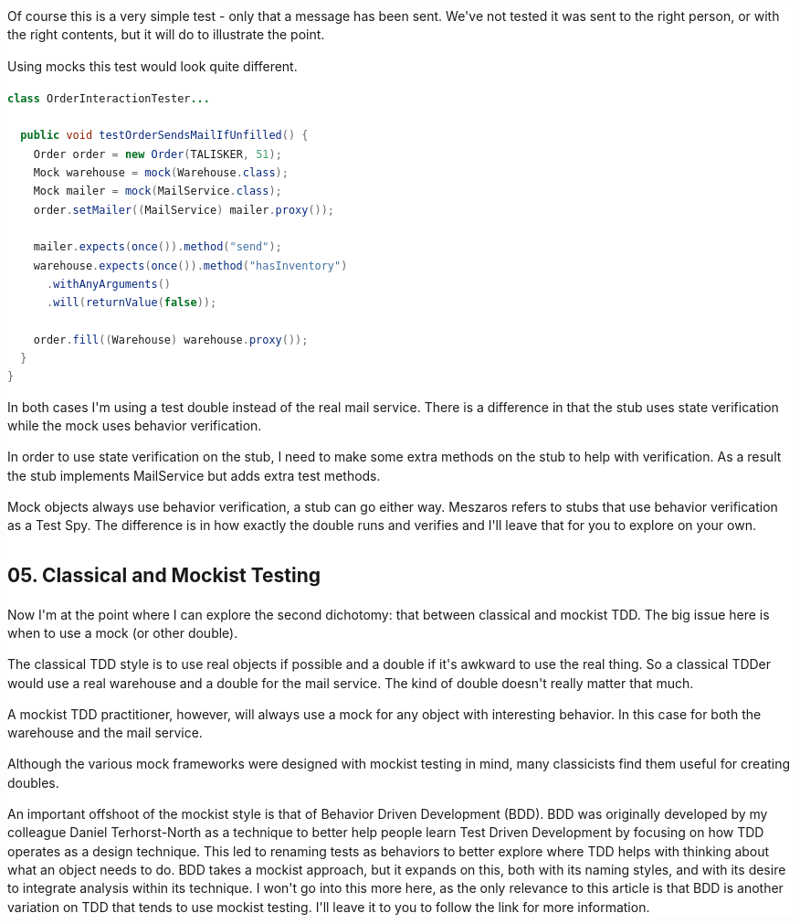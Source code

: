 Of course this is a very simple test - only that a message has been sent. We've not tested it was sent to the right person, or with the right contents, but it will do to illustrate the point.

Using mocks this test would look quite different.

```java
class OrderInteractionTester...

  public void testOrderSendsMailIfUnfilled() {
    Order order = new Order(TALISKER, 51);
    Mock warehouse = mock(Warehouse.class);
    Mock mailer = mock(MailService.class);
    order.setMailer((MailService) mailer.proxy());

    mailer.expects(once()).method("send");
    warehouse.expects(once()).method("hasInventory")
      .withAnyArguments()
      .will(returnValue(false));

    order.fill((Warehouse) warehouse.proxy());
  }
}
```

In both cases I'm using a test double instead of the real mail service. There is a difference in that the stub uses state verification while the mock uses behavior verification.

In order to use state verification on the stub, I need to make some extra methods on the stub to help with verification. As a result the stub implements MailService but adds extra test methods.

Mock objects always use behavior verification, a stub can go either way. Meszaros refers to stubs that use behavior verification as a Test Spy. The difference is in how exactly the double runs and verifies and I'll leave that for you to explore on your own.

## 05. Classical and Mockist Testing

Now I'm at the point where I can explore the second dichotomy: that between classical and mockist TDD. The big issue here is when to use a mock (or other double).

The classical TDD style is to use real objects if possible and a double if it's awkward to use the real thing. So a classical TDDer would use a real warehouse and a double for the mail service. The kind of double doesn't really matter that much.

A mockist TDD practitioner, however, will always use a mock for any object with interesting behavior. In this case for both the warehouse and the mail service.

Although the various mock frameworks were designed with mockist testing in mind, many classicists find them useful for creating doubles.

An important offshoot of the mockist style is that of Behavior Driven Development (BDD). BDD was originally developed by my colleague Daniel Terhorst-North as a technique to better help people learn Test Driven Development by focusing on how TDD operates as a design technique. This led to renaming tests as behaviors to better explore where TDD helps with thinking about what an object needs to do. BDD takes a mockist approach, but it expands on this, both with its naming styles, and with its desire to integrate analysis within its technique. I won't go into this more here, as the only relevance to this article is that BDD is another variation on TDD that tends to use mockist testing. I'll leave it to you to follow the link for more information.
